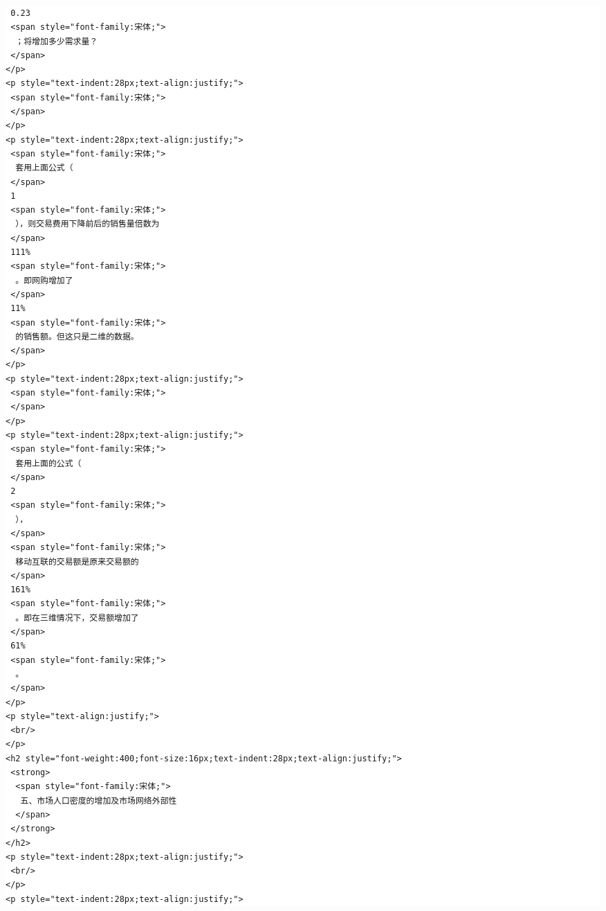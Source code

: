      0.23
     <span style="font-family:宋体;">
      ；将增加多少需求量？
     </span>
    </p>
    <p style="text-indent:28px;text-align:justify;">
     <span style="font-family:宋体;">
     </span>
    </p>
    <p style="text-indent:28px;text-align:justify;">
     <span style="font-family:宋体;">
      套用上面公式（
     </span>
     1
     <span style="font-family:宋体;">
      ），则交易费用下降前后的销售量倍数为
     </span>
     111%
     <span style="font-family:宋体;">
      。即网购增加了
     </span>
     11%
     <span style="font-family:宋体;">
      的销售额。但这只是二维的数据。
     </span>
    </p>
    <p style="text-indent:28px;text-align:justify;">
     <span style="font-family:宋体;">
     </span>
    </p>
    <p style="text-indent:28px;text-align:justify;">
     <span style="font-family:宋体;">
      套用上面的公式（
     </span>
     2
     <span style="font-family:宋体;">
      ），
     </span>
     <span style="font-family:宋体;">
      移动互联的交易额是原来交易额的
     </span>
     161%
     <span style="font-family:宋体;">
      。即在三维情况下，交易额增加了
     </span>
     61%
     <span style="font-family:宋体;">
      。
     </span>
    </p>
    <p style="text-align:justify;">
     <br/>
    </p>
    <h2 style="font-weight:400;font-size:16px;text-indent:28px;text-align:justify;">
     <strong>
      <span style="font-family:宋体;">
       五、市场人口密度的增加及市场网络外部性
      </span>
     </strong>
    </h2>
    <p style="text-indent:28px;text-align:justify;">
     <br/>
    </p>
    <p style="text-indent:28px;text-align:justify;">